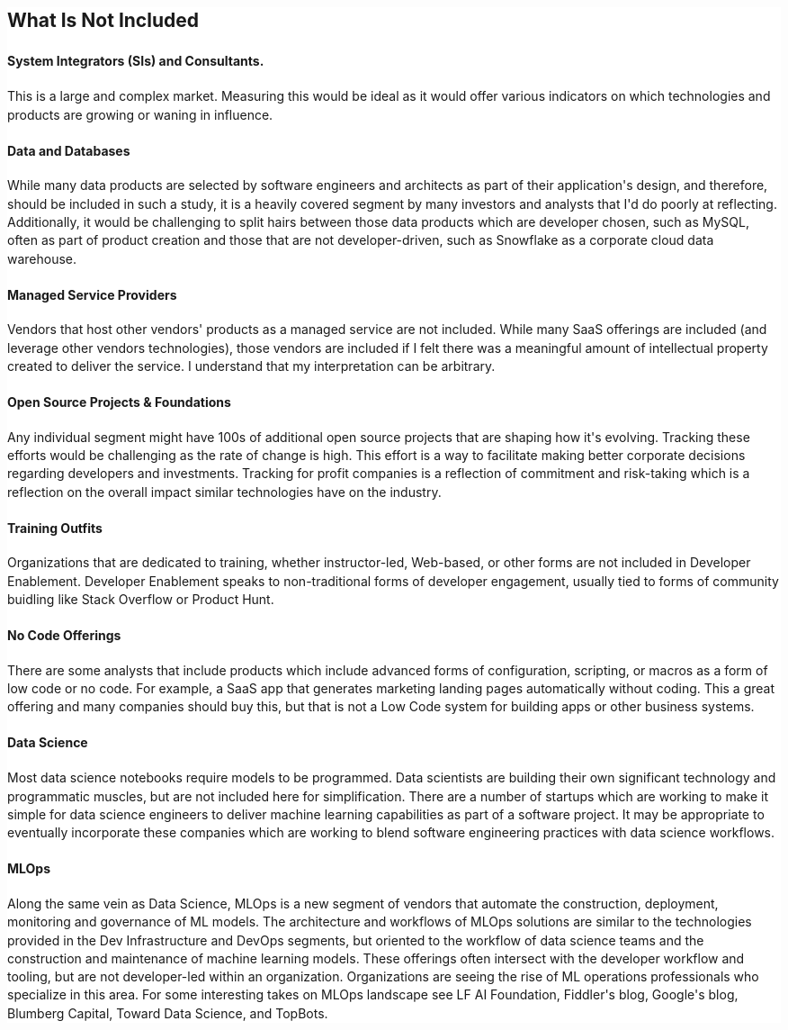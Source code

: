 ## What Is Not Included
#### System Integrators (SIs) and Consultants. 
This is a large and complex market. Measuring this would be ideal as it would offer various indicators on which technologies and products are growing or waning in influence.

#### Data and Databases
While many data products are selected by software engineers and architects as part of their application's design, and therefore, should be included in such a study, it is a heavily covered segment by many investors and analysts that I'd do poorly at reflecting. Additionally, it would be challenging to split hairs between those data products which are developer chosen, such as MySQL, often as part of product creation and those that are not developer-driven, such as Snowflake as a corporate cloud data warehouse.

#### Managed Service Providers
Vendors that host other vendors' products as a managed service are not included. While many SaaS offerings are included (and leverage other vendors technologies), those vendors are included if I felt there was a meaningful amount of intellectual property created to deliver the service. I understand that my interpretation can be arbitrary.

#### Open Source Projects & Foundations
Any individual segment might have 100s of additional open source projects that are shaping how it's evolving. Tracking these efforts would be challenging as the rate of change is high. This effort is a way to facilitate making better corporate decisions regarding developers and investments. Tracking for profit companies is a reflection of commitment and risk-taking which is a reflection on the overall impact similar technologies have on the industry.

#### Training Outfits
Organizations that are dedicated to training, whether instructor-led, Web-based, or other forms are not included in Developer Enablement. Developer Enablement speaks to non-traditional forms of developer engagement, usually tied to forms of community buidling like Stack Overflow or Product Hunt.

#### No Code Offerings
There are some analysts that include products which include advanced forms of configuration, scripting, or macros as a form of low code or no code. For example, a SaaS app that generates marketing landing pages automatically without coding. This a great offering and many companies should buy this, but that is not a Low Code system for building apps or other business systems. 

#### Data Science
Most data science notebooks require models to be programmed. Data scientists are building their own significant technology and programmatic muscles, but are not included here for simplification. There are a number of startups which are working to make it simple for data science engineers to deliver machine learning capabilities as part of a software project. It may be appropriate to eventually incorporate these companies which are working to blend software engineering practices with data science workflows.

#### MLOps
Along the same vein as Data Science, MLOps is a new segment of vendors that automate the construction, deployment, monitoring and governance of ML models. The architecture and workflows of MLOps solutions are similar to the technologies provided in the Dev Infrastructure and DevOps segments, but oriented to the workflow of data science teams and the construction and maintenance of machine learning models. These offerings often intersect with the developer workflow and tooling, but are not developer-led within an organization. Organizations are seeing the rise of ML operations professionals who specialize in this area. For some interesting takes on MLOps landscape see LF AI Foundation, Fiddler's blog, Google's blog, Blumberg Capital, Toward Data Science, and TopBots.
